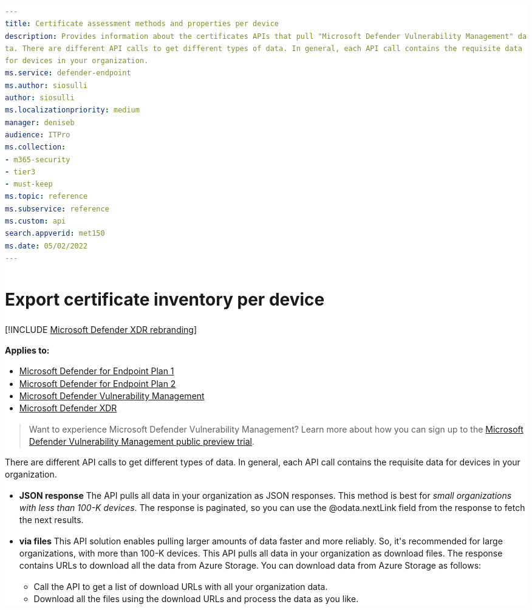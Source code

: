 ```yaml
---
title: Certificate assessment methods and properties per device
description: Provides information about the certificates APIs that pull "Microsoft Defender Vulnerability Management" data. There are different API calls to get different types of data. In general, each API call contains the requisite data for devices in your organization.
ms.service: defender-endpoint
ms.author: siosulli
author: siosulli
ms.localizationpriority: medium
manager: deniseb
audience: ITPro
ms.collection: 
- m365-security
- tier3
- must-keep
ms.topic: reference
ms.subservice: reference
ms.custom: api
search.appverid: met150
ms.date: 05/02/2022
---
```


# Export certificate inventory per device

[!INCLUDE [Microsoft Defender XDR rebranding](../../../includes/microsoft-defender.md)]

**Applies to:**

- [Microsoft Defender for Endpoint Plan 1](https://go.microsoft.com/fwlink/?linkid=2154037)
- [Microsoft Defender for Endpoint Plan 2](https://go.microsoft.com/fwlink/?linkid=2154037)
- [Microsoft Defender Vulnerability Management](../../defender-vulnerability-management/index.yml)
- [Microsoft Defender XDR](https://go.microsoft.com/fwlink/?linkid=2118804)

> Want to experience Microsoft Defender Vulnerability Management? Learn more about how you can sign up to the [Microsoft Defender Vulnerability Management public preview trial](../../defender-vulnerability-management/get-defender-vulnerability-management.md).

There are different API calls to get different types of data. In general, each API call contains the requisite data for devices in your organization.

- **JSON response**  The API pulls all data in your organization as JSON responses. This method is best for _small organizations with less than 100-K devices_. The response is paginated, so you can use the \@odata.nextLink field from the response to fetch the next results.

- **via files** This API solution enables pulling larger amounts of data faster and more reliably. So, it's recommended for large organizations, with more than 100-K devices. This API pulls all data in your organization as download files. The response contains URLs to download all the data from Azure Storage. You can download data from Azure Storage as follows:
  - Call the API to get a list of download URLs with all your organization data.
  - Download all the files using the download URLs and process the data as you like.
